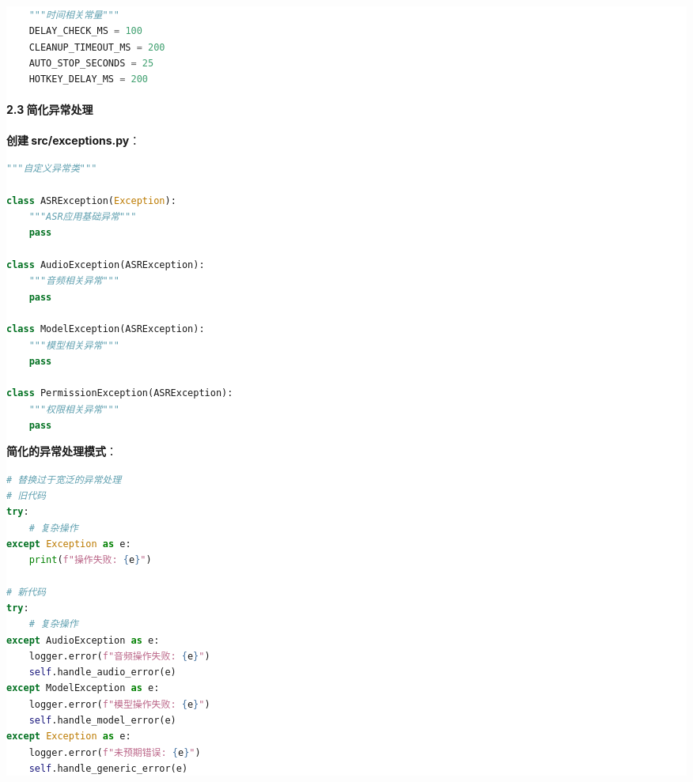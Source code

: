 ```python
    """时间相关常量"""
    DELAY_CHECK_MS = 100
    CLEANUP_TIMEOUT_MS = 200
    AUTO_STOP_SECONDS = 25
    HOTKEY_DELAY_MS = 200
```

#### 2.3 简化异常处理

**创建 src/exceptions.py**：
```python
"""自定义异常类"""

class ASRException(Exception):
    """ASR应用基础异常"""
    pass

class AudioException(ASRException):
    """音频相关异常"""
    pass

class ModelException(ASRException):
    """模型相关异常"""
    pass

class PermissionException(ASRException):
    """权限相关异常"""
    pass
```

**简化的异常处理模式**：
```python
# 替换过于宽泛的异常处理
# 旧代码
try:
    # 复杂操作
except Exception as e:
    print(f"操作失败: {e}")

# 新代码
try:
    # 复杂操作
except AudioException as e:
    logger.error(f"音频操作失败: {e}")
    self.handle_audio_error(e)
except ModelException as e:
    logger.error(f"模型操作失败: {e}")
    self.handle_model_error(e)
except Exception as e:
    logger.error(f"未预期错误: {e}")
    self.handle_generic_error(e)
```
